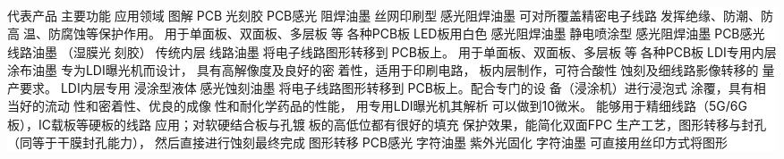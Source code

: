 代表产品
主要功能
应用领域
图解
PCB
光刻胶
PCB感光
阻焊油墨
丝网印刷型
感光阻焊油墨
可对所覆盖精密电子线路
发挥绝缘、防潮、防高
温、防腐蚀等保护作用。
用于单面板、双面板、多层板
等
各种PCB板
LED板用白色
感光阻焊油墨
静电喷涂型
感光阻焊油墨
PCB感光
线路油墨
（湿膜光
刻胶）
传统内层
线路油墨
将电子线路图形转移到
PCB板上。
用于单面板、双面板、多层板
等
各种PCB板
LDI专用内层
涂布油墨
专为LDI曝光机而设计，
具有高解像度及良好的密
着性，适用于印刷电路，
板内层制作，可符合酸性
蚀刻及细线路影像转移的
量产要求。
LDI内层专用
浸涂型液体
感光蚀刻油墨
将电子线路图形转移到
PCB板上。配合专门的设
备（浸涂机）进行浸泡式
涂覆，具有相当好的流动
性和密着性、优良的成像
性和耐化学药品的性能，
用专用LDI曝光机其解析
可以做到10微米。
能够用于精细线路（5G/6G
板），IC载板等硬板的线路
应用；对软硬结合板与孔镀
板的高低位都有很好的填充
保护效果，能简化双面FPC
生产工艺，图形转移与封孔
（同等于干膜封孔能力），
然后直接进行蚀刻最终完成
图形转移
PCB感光
字符油墨
紫外光固化
字符油墨
可直接用丝印方式将图形